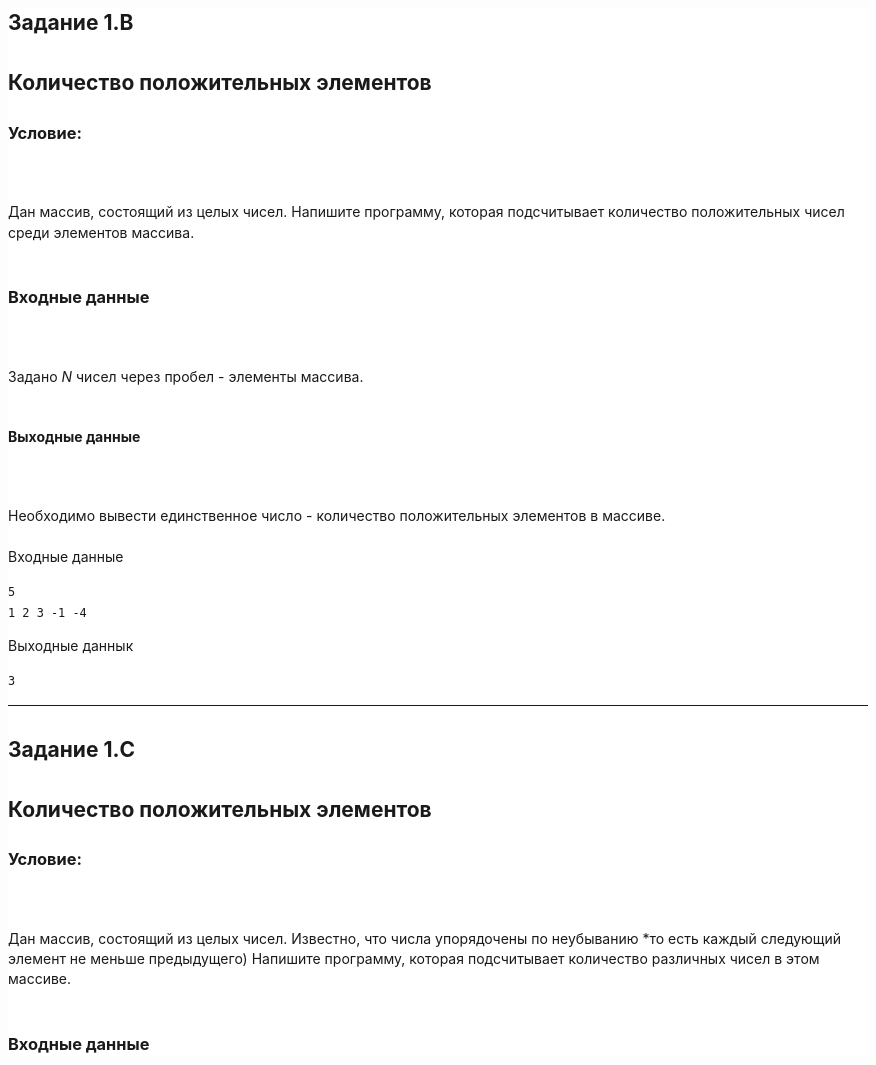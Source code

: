 
## Задание **1.B**

## Количество положительных элементов

### **Условие:**

<br/><br/>
Дан массив, состоящий из целых чисел. Напишите программу, которая подсчитывает количество положительных чисел среди элементов массива.
<br/><br/>

### **Входные данные**

<br/><br/>
Задано _N_ чисел через пробел - элементы массива.
<br/><br/>

#### **Выходные данные**

<br/><br/>
Необходимо вывести единственное число - количество положительных элементов в массиве.
<br/><br/>
Входные данные

```
5
1 2 3 -1 -4
```

Выходные даннык

```
3
```

---

## Задание **1.C**

## Количество положительных элементов

### **Условие:**

<br/><br/>
Дан массив, состоящий из целых чисел. Известно, что числа упорядочены по неубыванию \*то есть каждый следующий элемент не меньше предыдущего) Напишите программу, которая подсчитывает количество различных чисел в этом массиве.
<br/><br/>

### **Входные данные**
